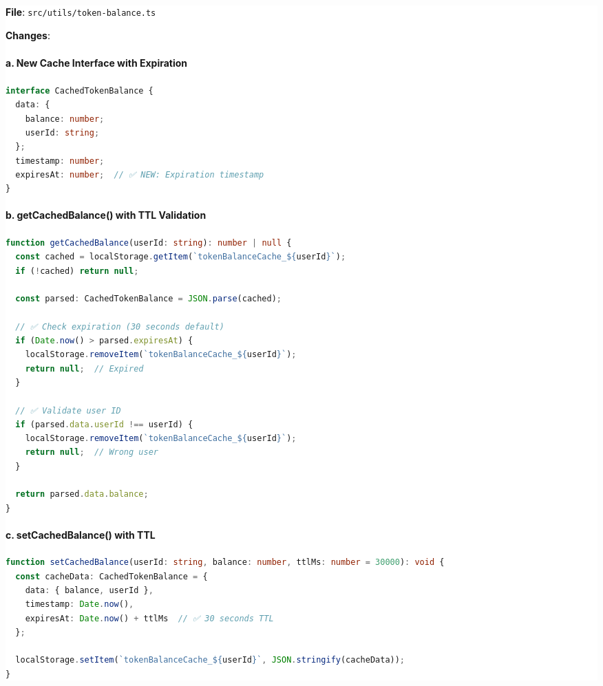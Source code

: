 **File**: `src/utils/token-balance.ts`

**Changes**:

#### a. New Cache Interface with Expiration
```typescript
interface CachedTokenBalance {
  data: {
    balance: number;
    userId: string;
  };
  timestamp: number;
  expiresAt: number;  // ✅ NEW: Expiration timestamp
}
```

#### b. getCachedBalance() with TTL Validation
```typescript
function getCachedBalance(userId: string): number | null {
  const cached = localStorage.getItem(`tokenBalanceCache_${userId}`);
  if (!cached) return null;
  
  const parsed: CachedTokenBalance = JSON.parse(cached);
  
  // ✅ Check expiration (30 seconds default)
  if (Date.now() > parsed.expiresAt) {
    localStorage.removeItem(`tokenBalanceCache_${userId}`);
    return null;  // Expired
  }
  
  // ✅ Validate user ID
  if (parsed.data.userId !== userId) {
    localStorage.removeItem(`tokenBalanceCache_${userId}`);
    return null;  // Wrong user
  }
  
  return parsed.data.balance;
}
```

#### c. setCachedBalance() with TTL
```typescript
function setCachedBalance(userId: string, balance: number, ttlMs: number = 30000): void {
  const cacheData: CachedTokenBalance = {
    data: { balance, userId },
    timestamp: Date.now(),
    expiresAt: Date.now() + ttlMs  // ✅ 30 seconds TTL
  };
  
  localStorage.setItem(`tokenBalanceCache_${userId}`, JSON.stringify(cacheData));
}
```
